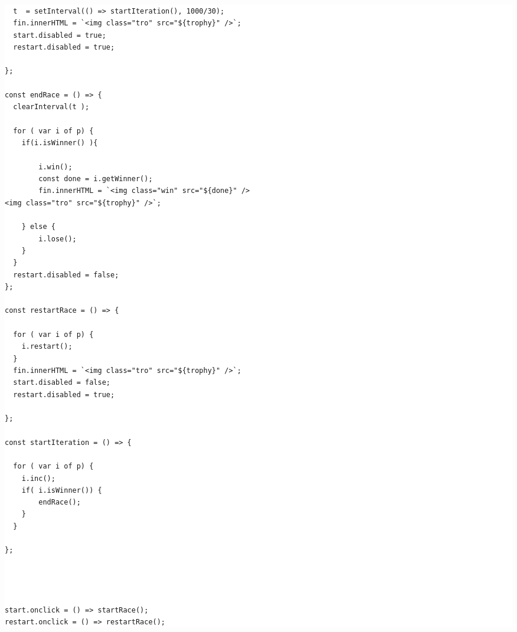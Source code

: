 ```
  t  = setInterval(() => startIteration(), 1000/30);
  fin.innerHTML = `<img class="tro" src="${trophy}" />`;
  start.disabled = true;
  restart.disabled = true;

};

const endRace = () => {
  clearInterval(t );

  for ( var i of p) {
	if(i.isWinner() ){
		
		i.win();
		const done = i.getWinner();
		fin.innerHTML = `<img class="win" src="${done}" />
<img class="tro" src="${trophy}" />`;
		 
	} else {
		i.lose();
	}
  }
  restart.disabled = false;
};

const restartRace = () => {

  for ( var i of p) {
	i.restart();
  }
  fin.innerHTML = `<img class="tro" src="${trophy}" />`;
  start.disabled = false;
  restart.disabled = true;
  
};

const startIteration = () => {

  for ( var i of p) {
	i.inc();
	if( i.isWinner()) {
		endRace();
	}
  }

};




start.onclick = () => startRace();
restart.onclick = () => restartRace();
```
